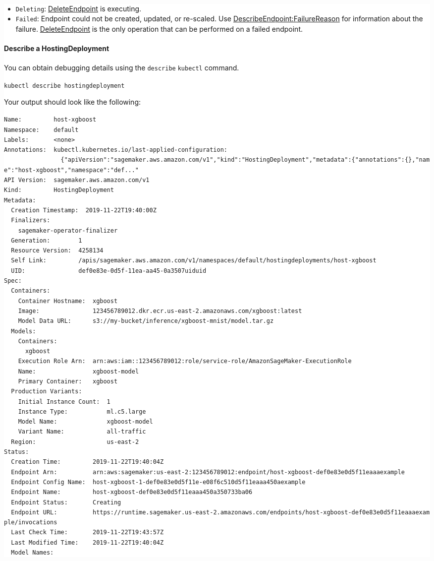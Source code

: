 + `Deleting`: [DeleteEndpoint](https://docs.aws.amazon.com/sagemaker/latest/dg/API_DeleteEndpoint.html) is executing\. 
+ `Failed`: Endpoint could not be created, updated, or re\-scaled\. Use [DescribeEndpoint:FailureReason](https://docs.aws.amazon.com/sagemaker/latest/dg/API_DescribeEndpoint.html#SageMaker-DescribeEndpoint-response-FailureReason) for information about the failure\. [DeleteEndpoint](https://docs.aws.amazon.com/sagemaker/latest/dg/API_DeleteEndpoint.html) is the only operation that can be performed on a failed endpoint\. 

#### Describe a HostingDeployment<a name="describe-a-hostingdeployment"></a>

You can obtain debugging details using the `describe` `kubectl` command\.

```
kubectl describe hostingdeployment
```

Your output should look like the following: 

```
Name:         host-xgboost
Namespace:    default
Labels:       <none>
Annotations:  kubectl.kubernetes.io/last-applied-configuration:
                {"apiVersion":"sagemaker.aws.amazon.com/v1","kind":"HostingDeployment","metadata":{"annotations":{},"name":"host-xgboost","namespace":"def..."
API Version:  sagemaker.aws.amazon.com/v1
Kind:         HostingDeployment
Metadata:
  Creation Timestamp:  2019-11-22T19:40:00Z
  Finalizers:
    sagemaker-operator-finalizer
  Generation:        1
  Resource Version:  4258134
  Self Link:         /apis/sagemaker.aws.amazon.com/v1/namespaces/default/hostingdeployments/host-xgboost
  UID:               def0e83e-0d5f-11ea-aa45-0a3507uiduid
Spec:
  Containers:
    Container Hostname:  xgboost
    Image:               123456789012.dkr.ecr.us-east-2.amazonaws.com/xgboost:latest
    Model Data URL:      s3://my-bucket/inference/xgboost-mnist/model.tar.gz
  Models:
    Containers:
      xgboost
    Execution Role Arn:  arn:aws:iam::123456789012:role/service-role/AmazonSageMaker-ExecutionRole
    Name:                xgboost-model
    Primary Container:   xgboost
  Production Variants:
    Initial Instance Count:  1
    Instance Type:           ml.c5.large
    Model Name:              xgboost-model
    Variant Name:            all-traffic
  Region:                    us-east-2
Status:
  Creation Time:         2019-11-22T19:40:04Z
  Endpoint Arn:          arn:aws:sagemaker:us-east-2:123456789012:endpoint/host-xgboost-def0e83e0d5f11eaaaexample
  Endpoint Config Name:  host-xgboost-1-def0e83e0d5f11e-e08f6c510d5f11eaaa450aexample
  Endpoint Name:         host-xgboost-def0e83e0d5f11eaaa450a350733ba06
  Endpoint Status:       Creating
  Endpoint URL:          https://runtime.sagemaker.us-east-2.amazonaws.com/endpoints/host-xgboost-def0e83e0d5f11eaaaexample/invocations
  Last Check Time:       2019-11-22T19:43:57Z
  Last Modified Time:    2019-11-22T19:40:04Z
  Model Names:
```
